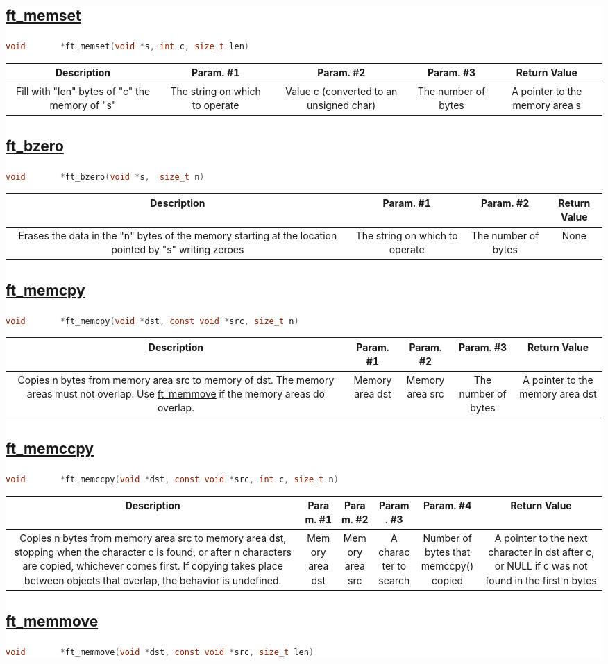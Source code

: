 ## [ft_memset](Libft/ft_memset.c)

```C
void       *ft_memset(void *s, int c, size_t len)
```

Description | Param. #1 | Param. #2 | Param. #3 | Return Value
:-----------: | :-----------: | :-----------: | :-----------: | :-----------:
Fill with "len" bytes of "c" the memory of "s"| The string on which to operate | Value c (converted to an unsigned char) | The number of bytes | A pointer to the memory area s

## [ft_bzero](Libft/ft_bzero.c)

```C
void       *ft_bzero(void *s,  size_t n)
```

Description | Param. #1 | Param. #2 | Return Value
:-----------: | :-----------: | :-----------: | :-----------:
 Erases the data in the "n" bytes of the memory starting at the location pointed by "s" writing zeroes | The string on which to operate | The number of bytes | None

 ## [ft_memcpy](Libft/ft_memcpy.c)

```C
void       *ft_memcpy(void *dst, const void *src, size_t n)
```

Description | Param. #1 | Param. #2 | Param. #3 | Return Value
:-----------: | :-----------: | :-----------: | :-----------: | :-----------:
Copies n bytes from memory area src to memory of dst. The memory  areas  must  not  overlap.  Use [ft_memmove](#ft_memmove) if the memory areas do overlap.| Memory area dst | Memory area src | The number of bytes | A pointer to the memory area dst

 ## [ft_memccpy](Libft/ft_memccpy.c)

```C
void       *ft_memccpy(void *dst, const void *src, int c, size_t n)
```

Description | Param. #1 | Param. #2 | Param. #3 | Param. #4 | Return Value
:-----------: | :-----------: | :-----------: | :-----------: | :-----------: | :-----------:
Copies n bytes from memory area  src  to memory  area  dst, stopping when the character c is found, or after n characters are copied, whichever comes first. If copying takes place between objects that overlap, the behavior is undefined.| Memory area dst | Memory area src | A character to search | Number of bytes that memccpy() copied | A pointer to the next character in dst after c, or NULL if c was not found in the first n bytes

## [ft_memmove](Libft/ft_memmove.c)

```C
void       *ft_memmove(void *dst, const void *src, size_t len)
```
